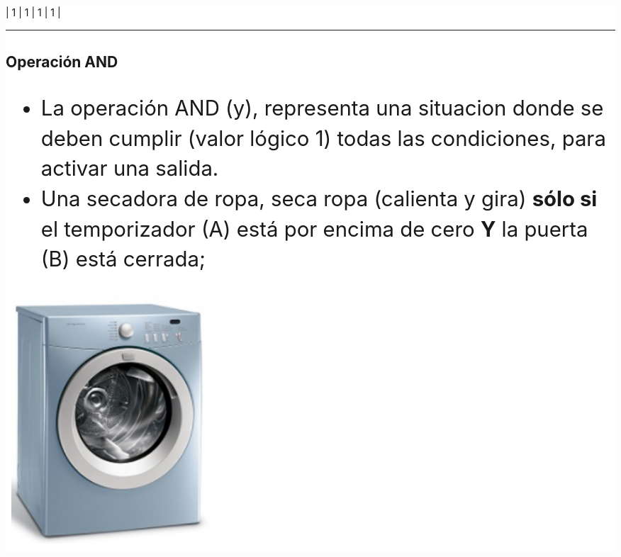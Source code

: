 | 1 	| 1 	| 1 	| 1 	|

</p>
</font>

</div>

<div id="right">

<iframe width="450" height="450" src="https://tinyurl.com/yvr2d3z3" title="Falstad" frameborder="0" allow="accelerometer; autoplay; clipboard-write; encrypted-media; gyroscope; picture-in-picture" allowfullscreen></iframe>

</div>


</span>

---
## Operación AND


<span style="font-size: 22.0pt; ">

* La operación AND (y), representa una situacion donde se deben cumplir (valor lógico 1) todas las condiciones, para activar una salida.
* Una secadora de ropa, seca ropa (calienta y gira) **sólo si** el temporizador (A) está por encima de cero **Y** la puerta (B) está cerrada;

<img  width="300" height="350" src="images/operacion_AND.png">
